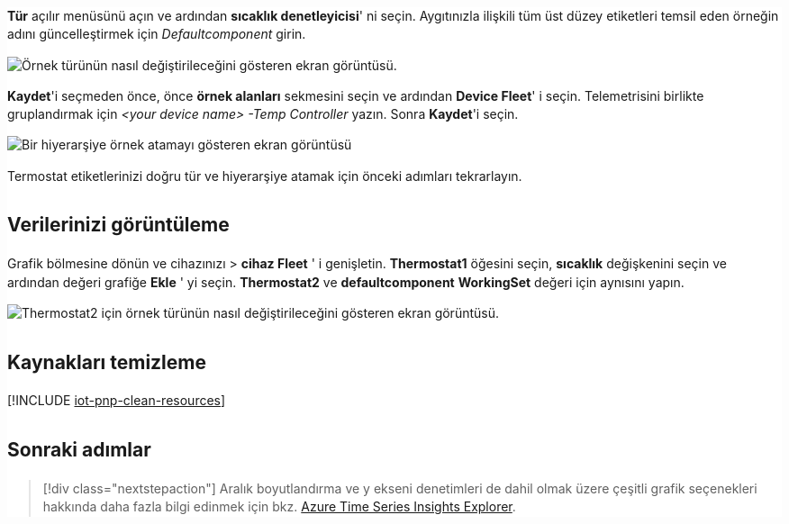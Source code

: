 **Tür** açılır menüsünü açın ve ardından **sıcaklık denetleyicisi**' ni seçin. Aygıtınızla ilişkili tüm üst düzey etiketleri temsil eden örneğin adını güncelleştirmek için *Defaultcomponent <your device name>* girin.

![Örnek türünün nasıl değiştirileceğini gösteren ekran görüntüsü.](./media/tutorial-configure-tsi/change-type.png)

**Kaydet**'i seçmeden önce, önce **örnek alanları** sekmesini seçin ve ardından **Device Fleet**' i seçin. Telemetrisini birlikte gruplandırmak için *\<your device name> -Temp Controller* yazın. Sonra **Kaydet**'i seçin.

![Bir hiyerarşiye örnek atamayı gösteren ekran görüntüsü](./media/tutorial-configure-tsi/assign-to-hierarchy.png)

Termostat etiketlerinizi doğru tür ve hiyerarşiye atamak için önceki adımları tekrarlayın.

## <a name="view-your-data"></a>Verilerinizi görüntüleme

Grafik bölmesine dönün ve cihazınızı > **cihaz Fleet** ' i genişletin. **Thermostat1** öğesini seçin, **sıcaklık** değişkenini seçin ve ardından değeri grafiğe **Ekle** ' yi seçin. **Thermostat2** ve **defaultcomponent** **WorkingSet** değeri için aynısını yapın.

![Thermostat2 için örnek türünün nasıl değiştirileceğini gösteren ekran görüntüsü.](./media/tutorial-configure-tsi/charting-values.png)

## <a name="clean-up-resources"></a>Kaynakları temizleme

[!INCLUDE [iot-pnp-clean-resources](../../includes/iot-pnp-clean-resources.md)]

## <a name="next-steps"></a>Sonraki adımlar

> [!div class="nextstepaction"]
> Aralık boyutlandırma ve y ekseni denetimleri de dahil olmak üzere çeşitli grafik seçenekleri hakkında daha fazla bilgi edinmek için bkz. [Azure Time Series Insights Explorer](../time-series-insights/concepts-ux-panels.md).
